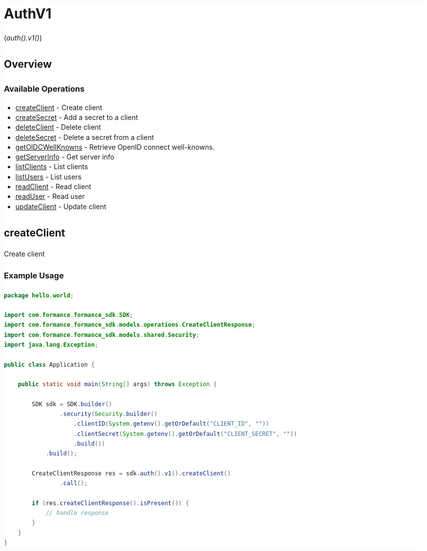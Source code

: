 # AuthV1
(*auth().v1()*)

## Overview

### Available Operations

* [createClient](#createclient) - Create client
* [createSecret](#createsecret) - Add a secret to a client
* [deleteClient](#deleteclient) - Delete client
* [deleteSecret](#deletesecret) - Delete a secret from a client
* [getOIDCWellKnowns](#getoidcwellknowns) - Retrieve OpenID connect well-knowns.
* [getServerInfo](#getserverinfo) - Get server info
* [listClients](#listclients) - List clients
* [listUsers](#listusers) - List users
* [readClient](#readclient) - Read client
* [readUser](#readuser) - Read user
* [updateClient](#updateclient) - Update client

## createClient

Create client

### Example Usage


```java
package hello.world;

import com.formance.formance_sdk.SDK;
import com.formance.formance_sdk.models.operations.CreateClientResponse;
import com.formance.formance_sdk.models.shared.Security;
import java.lang.Exception;

public class Application {

    public static void main(String[] args) throws Exception {

        SDK sdk = SDK.builder()
                .security(Security.builder()
                    .clientID(System.getenv().getOrDefault("CLIENT_ID", ""))
                    .clientSecret(System.getenv().getOrDefault("CLIENT_SECRET", ""))
                    .build())
            .build();

        CreateClientResponse res = sdk.auth().v1().createClient()
                .call();

        if (res.createClientResponse().isPresent()) {
            // handle response
        }
    }
}
```
